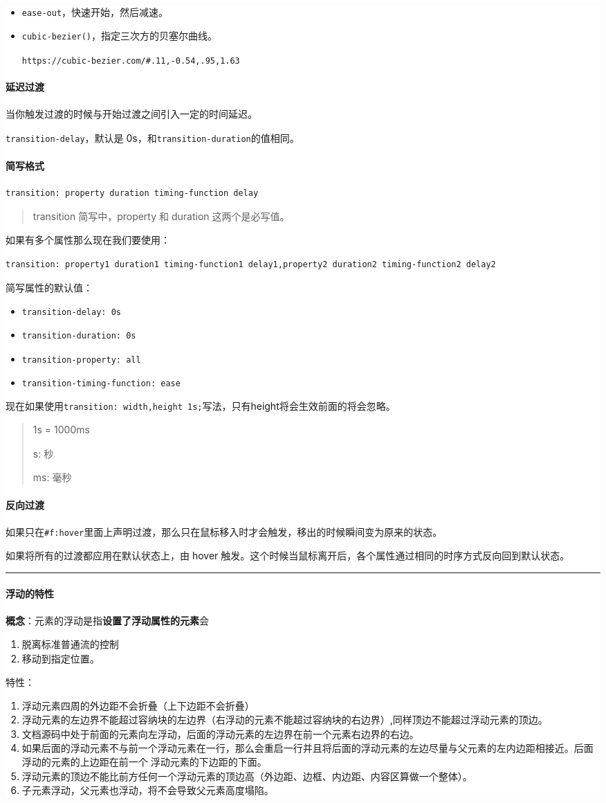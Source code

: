 * `ease-out`，快速开始，然后减速。

* `cubic-bezier()`，指定三次方的贝塞尔曲线。

  `https://cubic-bezier.com/#.11,-0.54,.95,1.63`

#### 延迟过渡

当你触发过渡的时候与开始过渡之间引入一定的时间延迟。

`transition-delay`，默认是 0s，和`transition-duration`的值相同。



#### 简写格式

`transition: property duration timing-function delay`

> transition 简写中，property 和 duration 这两个是必写值。

如果有多个属性那么现在我们要使用：

`transition: property1 duration1 timing-function1 delay1,property2 duration2 timing-function2 delay2`

简写属性的默认值：

* `transition-delay: 0s`

* `transition-duration: 0s`
* `transition-property: all`
* `transition-timing-function: ease`



现在如果使用`transition: width,height 1s;`写法，只有height将会生效前面的将会忽略。

> 1s = 1000ms 
>
> s: 秒
>
> ms: 毫秒

#### 反向过渡

如果只在`#f:hover`里面上声明过渡，那么只在鼠标移入时才会触发，移出的时候瞬间变为原来的状态。

如果将所有的过渡都应用在默认状态上，由 hover 触发。这个时候当鼠标离开后，各个属性通过相同的时序方式反向回到默认状态。



***

#### 浮动的特性

**概念**：元素的浮动是指**设置了浮动属性的元素**会

1. 脱离标准普通流的控制
2. 移动到指定位置。

特性：

1. 浮动元素四周的外边距不会折叠（上下边距不会折叠）
2. 浮动元素的左边界不能超过容纳块的左边界（右浮动的元素不能超过容纳块的右边界）,同样顶边不能超过浮动元素的顶边。
3. 文档源码中处于前面的元素向左浮动，后面的浮动元素的左边界在前一个元素右边界的右边。
4. 如果后面的浮动元素不与前一个浮动元素在一行，那么会重启一行并且将后面的浮动元素的左边尽量与父元素的左内边距相接近。后面浮动的元素的上边距在前一个 浮动元素的下边距的下面。
5. 浮动元素的顶边不能比前方任何一个浮动元素的顶边高（外边距、边框、内边距、内容区算做一个整体）。
6. 子元素浮动，父元素也浮动，将不会导致父元素高度塌陷。
